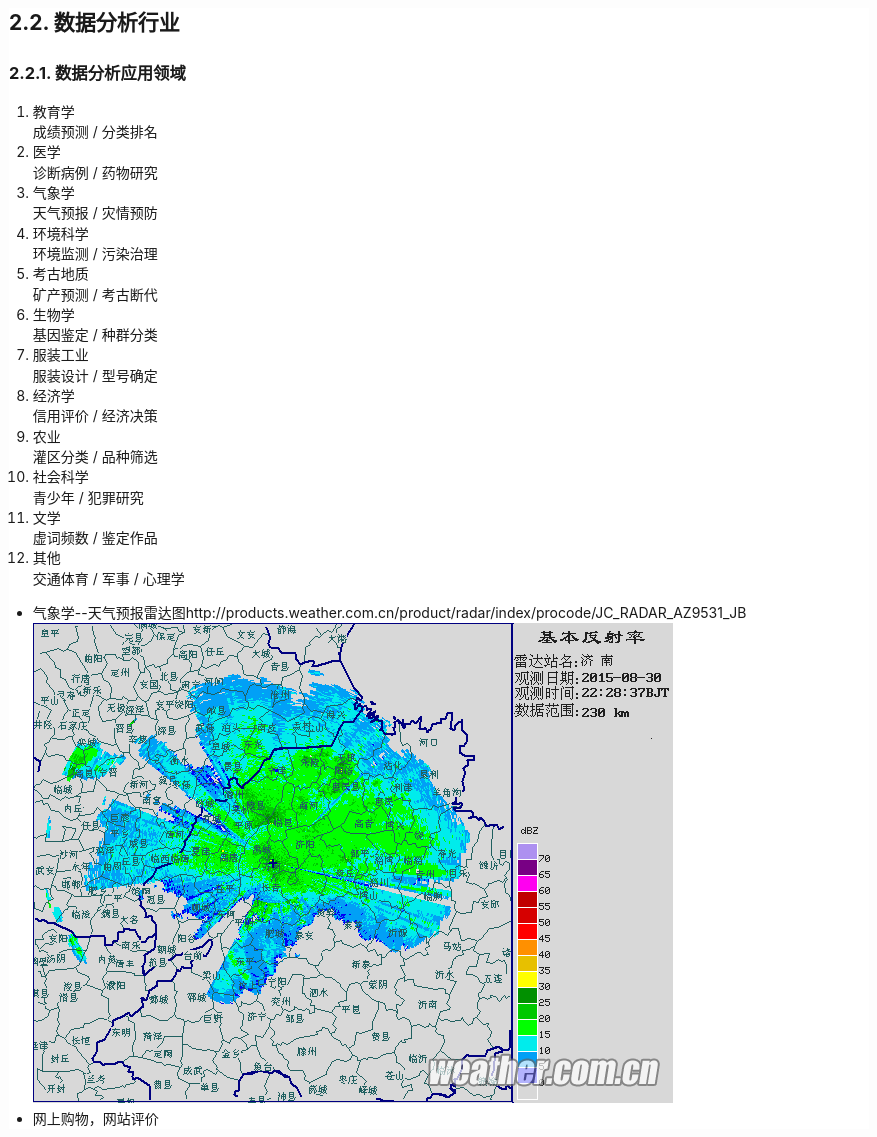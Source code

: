 ## 2.2. 数据分析行业
### 2.2.1. 数据分析应用领域
1. 教育学  
成绩预测 / 分类排名
2. 医学  
诊断病例 / 药物研究
3. 气象学  
天气预报 / 灾情预防
4. 环境科学  
环境监测 / 污染治理
5. 考古地质  
矿产预测 / 考古断代
6. 生物学  
基因鉴定 / 种群分类
7. 服装工业  
服装设计 / 型号确定
8. 经济学  
信用评价 / 经济决策
9. 农业  
灌区分类 / 品种筛选
10. 社会科学  
青少年 / 犯罪研究
11. 文学  
虚词频数 / 鉴定作品
12. 其他  
交通体育 / 军事 / 心理学


- 气象学--天气预报雷达图http://products.weather.com.cn/product/radar/index/procode/JC_RADAR_AZ9531_JB
![](img_ChapterN.DataAnalysis/2020-03-12-16-43-34.png)
- 网上购物，网站评价